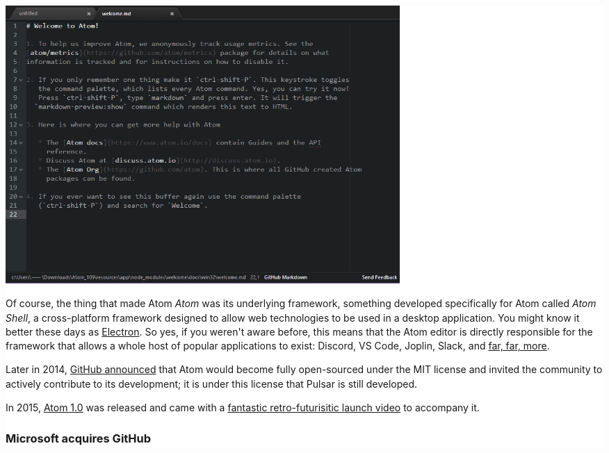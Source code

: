 <img src="./assets/early-atom.png" height="400" />

Of course, the thing that made Atom _Atom_ was its underlying framework, something developed specifically for Atom called _Atom Shell_, a cross-platform framework designed to allow web technologies to be used in a desktop application. You might know it better these days as [Electron](https://www.electronjs.org/blog/electron/). So yes, if you weren't aware before, this means that the Atom editor is directly responsible for the framework that allows a whole host of popular applications to exist: Discord, VS Code, Joplin, Slack, and [far, far, more](https://www.electronjs.org/apps).

Later in 2014, [GitHub announced](https://web.archive.org/web/20140506163807/http://blog.atom.io/2014/05/06/atom-is-now-open-source.html) that Atom would become fully open-sourced under the MIT license and invited the community to actively contribute to its development; it is under this license that Pulsar is still developed.

In 2015, [Atom 1.0](https://github.com/atom/atom/releases/tag/v1.0.0) was released and came with a [fantastic retro-futurisitic launch video](https://www.youtube.com/watch?v=Y7aEiVwBAdk) to accompany it.

<iframe width="560" height="315" src="https://www.youtube.com/watch?v=Y7aEiVwBAdk" title="YouTube video player" frameborder="0" allow="accelerometer; autoplay; clipboard-write; encrypted-media; gyroscope; picture-in-picture" allowfullscreen></iframe>

### Microsoft acquires GitHub

